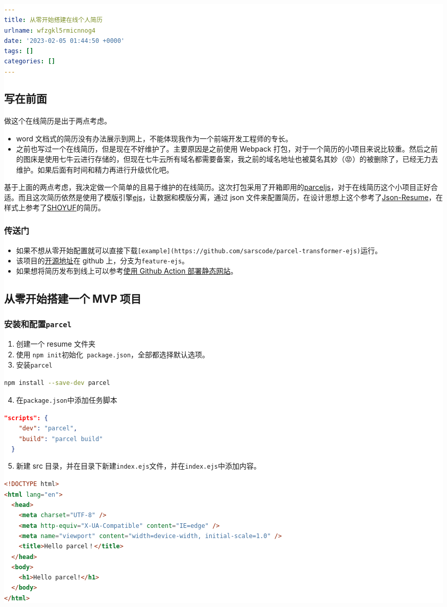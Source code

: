 ```yaml
---
title: 从零开始搭建在线个人简历
urlname: wfzgkl5rmicnnog4
date: '2023-02-05 01:44:50 +0000'
tags: []
categories: []
---
```


## 写在前面

做这个在线简历是出于两点考虑。

- word 文档式的简历没有办法展示到网上，不能体现我作为一个前端开发工程师的专长。
- 之前也写过一个在线简历，但是现在不好维护了。主要原因是之前使用 Webpack 打包，对于一个简历的小项目来说比较重。然后之前的图床是使用七牛云进行存储的，但现在七牛云所有域名都需要备案，我之前的域名地址也被莫名其妙（😡）的被删除了，已经无力去维护。如果后面有时间和精力再进行升级优化吧。

基于上面的两点考虑，我决定做一个简单的且易于维护的在线简历。这次打包采用了开箱即用的[parceljs](https://parceljs.org/)，对于在线简历这个小项目正好合适。而且这次简历依然是使用了模版引擎[ejs](https://ejs.bootcss.com/)，让数据和模版分离，通过 json 文件来配置简历，在设计思想上这个参考了[Json-Resume](https://jsonresume.org/)，在样式上参考了[SHOYUF](https://shoyuf.top/resume)的简历。

### 传送门

- 如果不想从零开始配置就可以直接下载`[example](https://github.com/sarscode/parcel-transformer-ejs)`运行。
- 该项目的[开源地址](https://github.com/songxingguo/resume)在 github 上，分支为`feature-ejs`。
- 如果想将简历发布到线上可以参考[使用 Github Action 部署静态网站](https://www.yuque.com/songxingguo/devhints/tfub27hk86lsdrpb)。

## 从零开始搭建一个 MVP 项目

### 安装和配置`parcel`

1. 创建一个 resume 文件夹
2. 使用 `npm init`初始化` package.json`，全部都选择默认选项。
3. 安装`parcel`

```bash
npm install --save-dev parcel
```

4. 在`package.json`中添加任务脚本

```json
"scripts": {
    "dev": "parcel",
    "build": "parcel build"
  }
```

5. 新建 src 目录，并在目录下新建`index.ejs`文件，并在`index.ejs`中添加内容。

```html
<!DOCTYPE html>
<html lang="en">
  <head>
    <meta charset="UTF-8" />
    <meta http-equiv="X-UA-Compatible" content="IE=edge" />
    <meta name="viewport" content="width=device-width, initial-scale=1.0" />
    <title>Hello parcel！</title>
  </head>
  <body>
    <h1>Hello parcel!</h1>
  </body>
</html>
```
